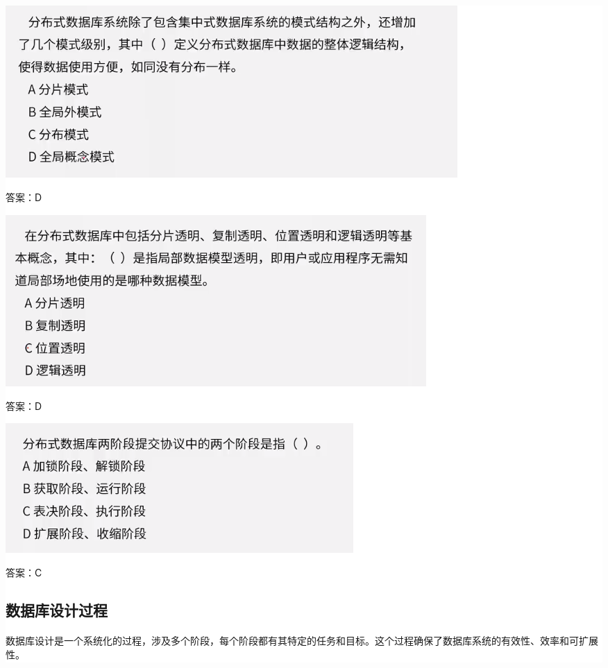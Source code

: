 ![image-20250603195102586](.\images\image-20250603195102586.png)

答案：D

![image-20250603195218029](.\images\image-20250603195218029.png)

答案：D

![image-20250603195311707](.\images\image-20250603195311707.png)

答案：C

## 数据库设计过程

数据库设计是一个系统化的过程，涉及多个阶段，每个阶段都有其特定的任务和目标。这个过程确保了数据库系统的有效性、效率和可扩展性。
